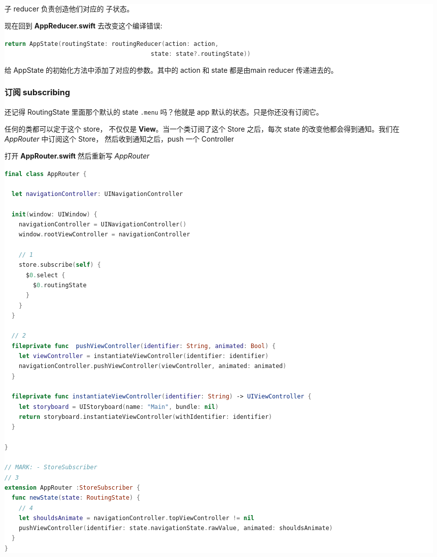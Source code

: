 子 reducer 负责创造他们对应的 子状态。

现在回到 **AppReducer.swift** 去改变这个编译错误:

```swift
return AppState(routingState: routingReducer(action: action, 
										 state: state?.routingState))
```

给 AppState 的初始化方法中添加了对应的参数。其中的 action 和 state 都是由main reducer 传递进去的。

### 订阅  subscribing

还记得 RoutingState 里面那个默认的 state `.menu` 吗？他就是 app 默认的状态。只是你还没有订阅它。

任何的类都可以定于这个 store， 不仅仅是 **View**。当一个类订阅了这个 Store 之后，每次 state 的改变他都会得到通知。我们在 *AppRouter* 中订阅这个 Store， 然后收到通知之后，push 一个 Controller

打开 **AppRouter.swift** 然后重新写 *AppRouter*

```swift
final class AppRouter {
  
  let navigationController: UINavigationController
  
  init(window: UIWindow) {
    navigationController = UINavigationController()
    window.rootViewController = navigationController
    
    // 1
    store.subscribe(self) {
      $0.select {
        $0.routingState
      }
    }
  }
  
  // 2
  fileprivate func  pushViewController(identifier: String, animated: Bool) {
    let viewController = instantiateViewController(identifier: identifier)
    navigationController.pushViewController(viewController, animated: animated)
  }
  
  fileprivate func instantiateViewController(identifier: String) -> UIViewController {
    let storyboard = UIStoryboard(name: "Main", bundle: nil)
    return storyboard.instantiateViewController(withIdentifier: identifier)
  }
  
}

// MARK: - StoreSubscriber
// 3
extension AppRouter :StoreSubscriber {
  func newState(state: RoutingState) {
    // 4
    let shouldsAnimate = navigationController.topViewController != nil
    pushViewController(identifier: state.navigationState.rawValue, animated: shouldsAnimate)
  }
}
```

